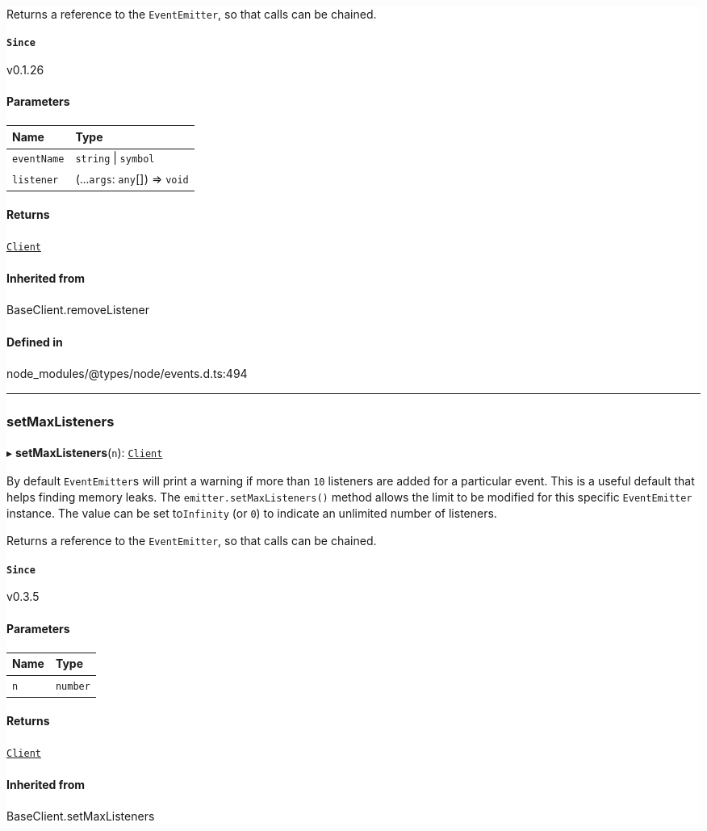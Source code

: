 Returns a reference to the `EventEmitter`, so that calls can be chained.

**`Since`**

v0.1.26

#### Parameters

| Name | Type |
| :------ | :------ |
| `eventName` | `string` \| `symbol` |
| `listener` | (...`args`: `any`[]) => `void` |

#### Returns

[`Client`](../wiki/Client)

#### Inherited from

BaseClient.removeListener

#### Defined in

node_modules/@types/node/events.d.ts:494

___

### setMaxListeners

▸ **setMaxListeners**(`n`): [`Client`](../wiki/Client)

By default `EventEmitter`s will print a warning if more than `10` listeners are
added for a particular event. This is a useful default that helps finding
memory leaks. The `emitter.setMaxListeners()` method allows the limit to be
modified for this specific `EventEmitter` instance. The value can be set to`Infinity` (or `0`) to indicate an unlimited number of listeners.

Returns a reference to the `EventEmitter`, so that calls can be chained.

**`Since`**

v0.3.5

#### Parameters

| Name | Type |
| :------ | :------ |
| `n` | `number` |

#### Returns

[`Client`](../wiki/Client)

#### Inherited from

BaseClient.setMaxListeners
